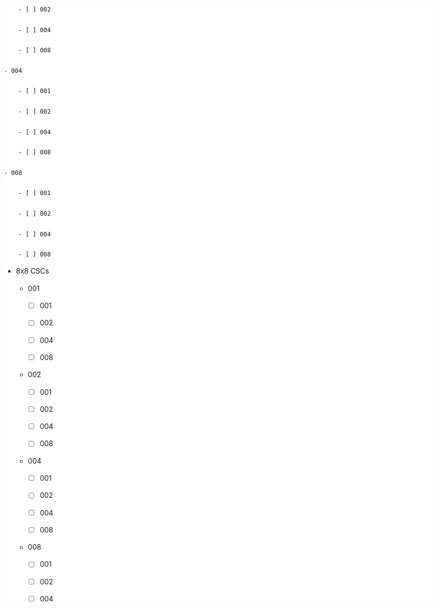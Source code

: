 		- [ ] 002

		- [ ] 004

		- [ ] 008

	- 004

		- [ ] 001

		- [ ] 002

		- [ ] 004

		- [ ] 008

	- 008

		- [ ] 001

		- [ ] 002

		- [ ] 004

		- [ ] 008

- 8x8 CSCs

	- 001

		- [ ] 001

		- [ ] 002

		- [ ] 004

		- [ ] 008

	- 002

		- [ ] 001

		- [ ] 002

		- [ ] 004

		- [ ] 008

	- 004

		- [ ] 001

		- [ ] 002

		- [ ] 004

		- [ ] 008

	- 008

		- [ ] 001

		- [ ] 002

		- [ ] 004
